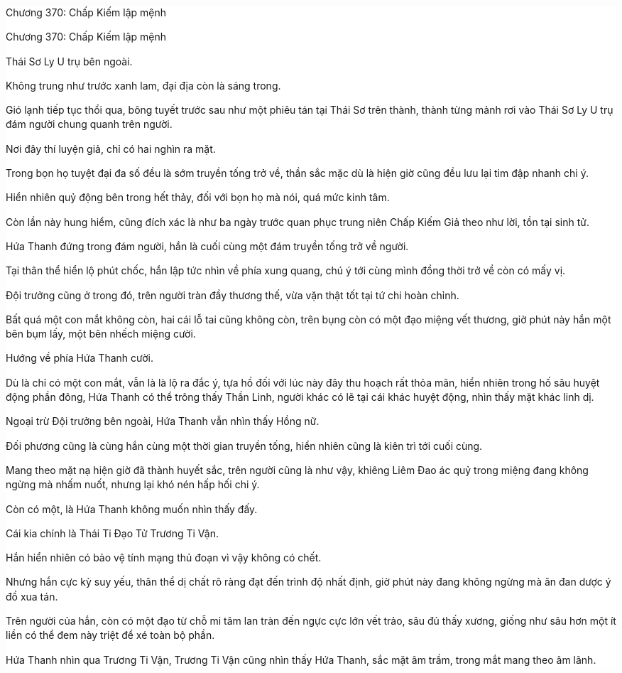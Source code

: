 




Chương 370: Chấp Kiếm lập mệnh


Chương 370: Chấp Kiếm lập mệnh

Thái Sơ Ly U trụ bên ngoài.

Không trung như trước xanh lam, đại địa còn là sáng trong.

Gió lạnh tiếp tục thổi qua, bông tuyết trước sau như một phiêu tán tại Thái Sơ trên thành, thành từng mảnh rơi vào Thái Sơ Ly U trụ đám người chung quanh trên người.

Nơi đây thí luyện giả, chỉ có hai nghìn ra mặt.

Trong bọn họ tuyệt đại đa số đều là sớm truyền tống trở về, thần sắc mặc dù là hiện giờ cũng đều lưu lại tim đập nhanh chi ý.

Hiển nhiên quỷ động bên trong hết thảy, đối với bọn họ mà nói, quá mức kinh tâm.

Còn lần này hung hiểm, cũng đích xác là như ba ngày trước quan phục trung niên Chấp Kiếm Giả theo như lời, tồn tại sinh tử.

Hứa Thanh đứng trong đám người, hắn là cuối cùng một đám truyền tống trở về người.

Tại thân thể hiển lộ phút chốc, hắn lập tức nhìn về phía xung quang, chú ý tới cùng mình đồng thời trở về còn có mấy vị.

Đội trưởng cũng ở trong đó, trên người tràn đầy thương thế, vừa vặn thật tốt tại tứ chi hoàn chỉnh.

Bất quá một con mắt không còn, hai cái lỗ tai cũng không còn, trên bụng còn có một đạo miệng vết thương, giờ phút này hắn một bên bụm lấy, một bên nhếch miệng cười.

Hướng về phía Hứa Thanh cười.

Dù là chỉ có một con mắt, vẫn là là lộ ra đắc ý, tựa hồ đối với lúc này đây thu hoạch rất thỏa mãn, hiển nhiên trong hố sâu huyệt động phần đông, Hứa Thanh có thể trông thấy Thần Linh, người khác có lẽ tại cái khác huyệt động, nhìn thấy mặt khác linh dị.

Ngoại trừ Đội trưởng bên ngoài, Hứa Thanh vẫn nhìn thấy Hồng nữ.

Đối phương cũng là cùng hắn cùng một thời gian truyền tống, hiển nhiên cũng là kiên trì tới cuối cùng.

Mang theo mặt nạ hiện giờ đã thành huyết sắc, trên người cũng là như vậy, khiêng Liêm Đao ác quỷ trong miệng đang không ngừng mà nhấm nuốt, nhưng lại khó nén hấp hối chi ý.

Còn có một, là Hứa Thanh không muốn nhìn thấy đấy.

Cái kia chính là Thái Ti Đạo Tử Trương Ti Vận.

Hắn hiển nhiên có bảo vệ tính mạng thủ đoạn vì vậy không có chết.

Nhưng hắn cực kỳ suy yếu, thân thể dị chất rõ ràng đạt đến trình độ nhất định, giờ phút này đang không ngừng mà ăn đan dược ý đồ xua tán.

Trên người của hắn, còn có một đạo từ chỗ mi tâm lan tràn đến ngực cực lớn vết trảo, sâu đủ thấy xương, giống như sâu hơn một ít liền có thể đem này triệt để xé toàn bộ phần.

Hứa Thanh nhìn qua Trương Ti Vận, Trương Ti Vận cũng nhìn thấy Hứa Thanh, sắc mặt âm trầm, trong mắt mang theo âm lãnh.
